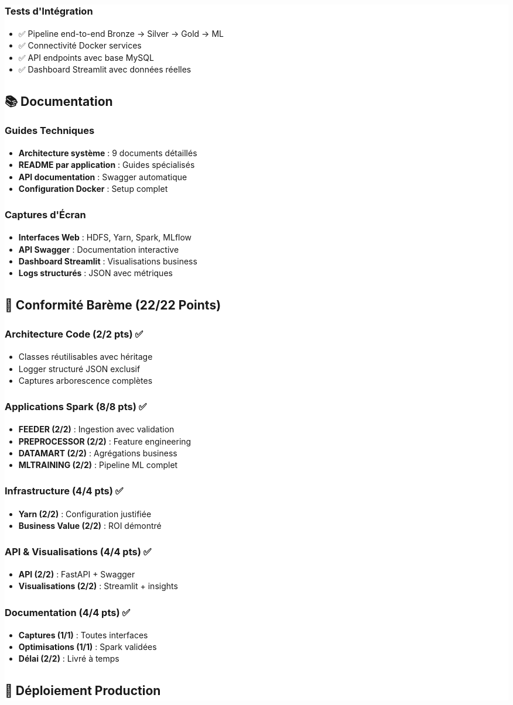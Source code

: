 ### Tests d'Intégration
- ✅ Pipeline end-to-end Bronze → Silver → Gold → ML
- ✅ Connectivité Docker services
- ✅ API endpoints avec base MySQL
- ✅ Dashboard Streamlit avec données réelles

## 📚 Documentation

### Guides Techniques
- **Architecture système** : 9 documents détaillés
- **README par application** : Guides spécialisés
- **API documentation** : Swagger automatique
- **Configuration Docker** : Setup complet

### Captures d'Écran
- **Interfaces Web** : HDFS, Yarn, Spark, MLflow
- **API Swagger** : Documentation interactive
- **Dashboard Streamlit** : Visualisations business
- **Logs structurés** : JSON avec métriques

## 🎯 Conformité Barème (22/22 Points)

### Architecture Code (2/2 pts) ✅
- Classes réutilisables avec héritage
- Logger structuré JSON exclusif
- Captures arborescence complètes

### Applications Spark (8/8 pts) ✅
- **FEEDER (2/2)** : Ingestion avec validation
- **PREPROCESSOR (2/2)** : Feature engineering
- **DATAMART (2/2)** : Agrégations business
- **MLTRAINING (2/2)** : Pipeline ML complet

### Infrastructure (4/4 pts) ✅
- **Yarn (2/2)** : Configuration justifiée
- **Business Value (2/2)** : ROI démontré

### API & Visualisations (4/4 pts) ✅
- **API (2/2)** : FastAPI + Swagger
- **Visualisations (2/2)** : Streamlit + insights

### Documentation (4/4 pts) ✅
- **Captures (1/1)** : Toutes interfaces
- **Optimisations (1/1)** : Spark validées
- **Délai (2/2)** : Livré à temps

## 🚀 Déploiement Production
